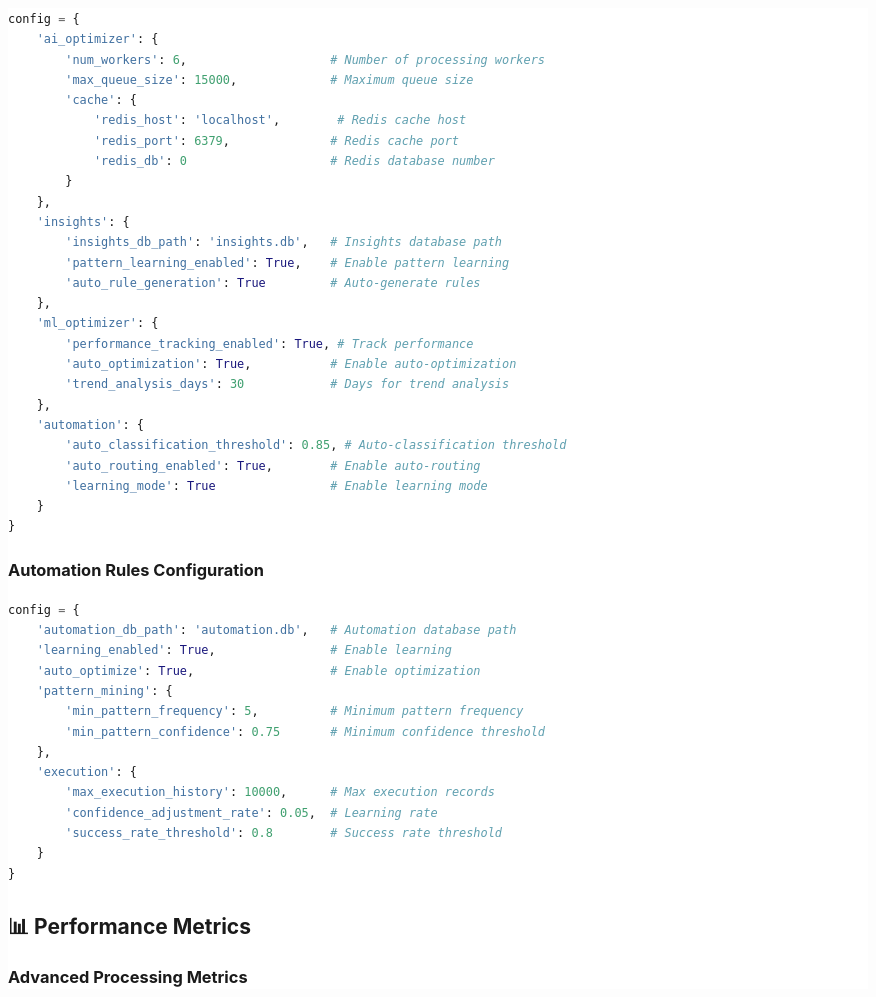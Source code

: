 ```python
config = {
    'ai_optimizer': {
        'num_workers': 6,                    # Number of processing workers
        'max_queue_size': 15000,             # Maximum queue size
        'cache': {
            'redis_host': 'localhost',        # Redis cache host
            'redis_port': 6379,              # Redis cache port
            'redis_db': 0                    # Redis database number
        }
    },
    'insights': {
        'insights_db_path': 'insights.db',   # Insights database path
        'pattern_learning_enabled': True,    # Enable pattern learning
        'auto_rule_generation': True         # Auto-generate rules
    },
    'ml_optimizer': {
        'performance_tracking_enabled': True, # Track performance
        'auto_optimization': True,           # Enable auto-optimization
        'trend_analysis_days': 30            # Days for trend analysis
    },
    'automation': {
        'auto_classification_threshold': 0.85, # Auto-classification threshold
        'auto_routing_enabled': True,        # Enable auto-routing
        'learning_mode': True                # Enable learning mode
    }
}
```

### Automation Rules Configuration

```python
config = {
    'automation_db_path': 'automation.db',   # Automation database path
    'learning_enabled': True,                # Enable learning
    'auto_optimize': True,                   # Enable optimization
    'pattern_mining': {
        'min_pattern_frequency': 5,          # Minimum pattern frequency
        'min_pattern_confidence': 0.75       # Minimum confidence threshold
    },
    'execution': {
        'max_execution_history': 10000,      # Max execution records
        'confidence_adjustment_rate': 0.05,  # Learning rate
        'success_rate_threshold': 0.8        # Success rate threshold
    }
}
```

## 📊 Performance Metrics

### Advanced Processing Metrics
